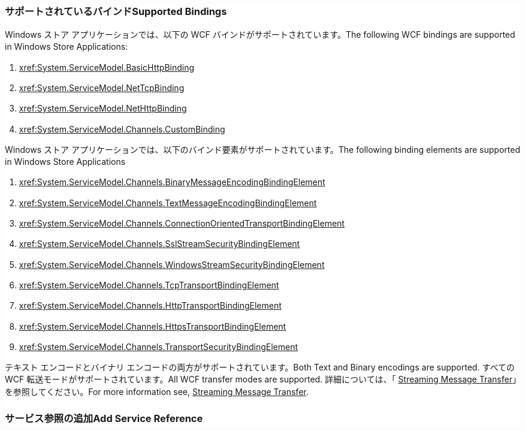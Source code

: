 ### <a name="supported-bindings"></a><span data-ttu-id="ff6e0-112">サポートされているバインド</span><span class="sxs-lookup"><span data-stu-id="ff6e0-112">Supported Bindings</span></span>  

 <span data-ttu-id="ff6e0-113">Windows ストア アプリケーションでは、以下の WCF バインドがサポートされています。</span><span class="sxs-lookup"><span data-stu-id="ff6e0-113">The following WCF bindings are supported in Windows Store Applications:</span></span>  
  
1. <xref:System.ServiceModel.BasicHttpBinding>  
  
2. <xref:System.ServiceModel.NetTcpBinding>  
  
3. <xref:System.ServiceModel.NetHttpBinding>  
  
4. <xref:System.ServiceModel.Channels.CustomBinding>
  
 <span data-ttu-id="ff6e0-114">Windows ストア アプリケーションでは、以下のバインド要素がサポートされています。</span><span class="sxs-lookup"><span data-stu-id="ff6e0-114">The following binding elements are supported in Windows Store Applications</span></span>  
  
1. <xref:System.ServiceModel.Channels.BinaryMessageEncodingBindingElement>  
  
2. <xref:System.ServiceModel.Channels.TextMessageEncodingBindingElement>  
  
3. <xref:System.ServiceModel.Channels.ConnectionOrientedTransportBindingElement>  
  
4. <xref:System.ServiceModel.Channels.SslStreamSecurityBindingElement>  
  
5. <xref:System.ServiceModel.Channels.WindowsStreamSecurityBindingElement>  
  
6. <xref:System.ServiceModel.Channels.TcpTransportBindingElement>  
  
7. <xref:System.ServiceModel.Channels.HttpTransportBindingElement>  
  
8. <xref:System.ServiceModel.Channels.HttpsTransportBindingElement>  
  
9. <xref:System.ServiceModel.Channels.TransportSecurityBindingElement>  
  
 <span data-ttu-id="ff6e0-115">テキスト エンコードとバイナリ エンコードの両方がサポートされています。</span><span class="sxs-lookup"><span data-stu-id="ff6e0-115">Both Text and Binary encodings are supported.</span></span> <span data-ttu-id="ff6e0-116">すべての WCF 転送モードがサポートされています。</span><span class="sxs-lookup"><span data-stu-id="ff6e0-116">All WCF transfer modes are supported.</span></span> <span data-ttu-id="ff6e0-117">詳細については、「 [Streaming Message Transfer](streaming-message-transfer.md)」を参照してください。</span><span class="sxs-lookup"><span data-stu-id="ff6e0-117">For more information see, [Streaming Message Transfer](streaming-message-transfer.md).</span></span>  
  
### <a name="add-service-reference"></a><span data-ttu-id="ff6e0-118">サービス参照の追加</span><span class="sxs-lookup"><span data-stu-id="ff6e0-118">Add Service Reference</span></span>  
